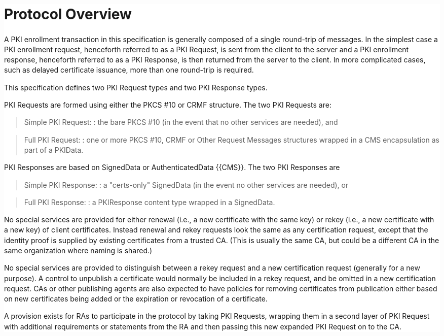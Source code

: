 #  Protocol Overview

A PKI enrollment transaction in this specification is generally
composed of a single round-trip of messages. In the simplest case a
PKI enrollment request, henceforth referred to as a PKI Request, is
sent from the client to the server and a PKI enrollment response,
henceforth referred to as a PKI Response, is then returned from the
server to the client. In more complicated cases, such as delayed
certificate issuance, more than one round-trip is required.

This specification defines two PKI Request types and two PKI Response
types.

PKI Requests are formed using either the PKCS #10 or CRMF structure.
The two PKI Requests are:

> Simple PKI Request:
: the bare PKCS #10 (in the event that no other services are needed),
and

> Full PKI Request:
: one or more PKCS #10, CRMF or Other Request Messages structures
wrapped in a CMS encapsulation as part of a PKIData.

PKI Responses are based on SignedData or AuthenticatedData {{CMS}}.
The two PKI Responses are

> Simple PKI Response:
: a "certs-only" SignedData (in the event no other services are needed),
or

> Full PKI Response:
: a PKIResponse content type wrapped in a SignedData.

No special services are provided for either renewal (i.e., a new
certificate with the same key) or rekey (i.e., a new certificate with
a new key) of client certificates. Instead renewal and rekey
requests look the same as any certification request, except that the
identity proof is supplied by existing certificates from a trusted
CA. (This is usually the same CA, but could be a different CA in the
same organization where naming is shared.)

No special services are provided to distinguish between a rekey
request and a new certification request (generally for a new
purpose). A control to unpublish a certificate would normally be
included in a rekey request, and be omitted in a new certification
request. CAs or other publishing agents are also expected to have
policies for removing certificates from publication either based on
new certificates being added or the expiration or revocation of a
certificate.

A provision exists for RAs to participate in the protocol by taking
PKI Requests, wrapping them in a second layer of PKI Request with
additional requirements or statements from the RA and then passing
this new expanded PKI Request on to the CA.
